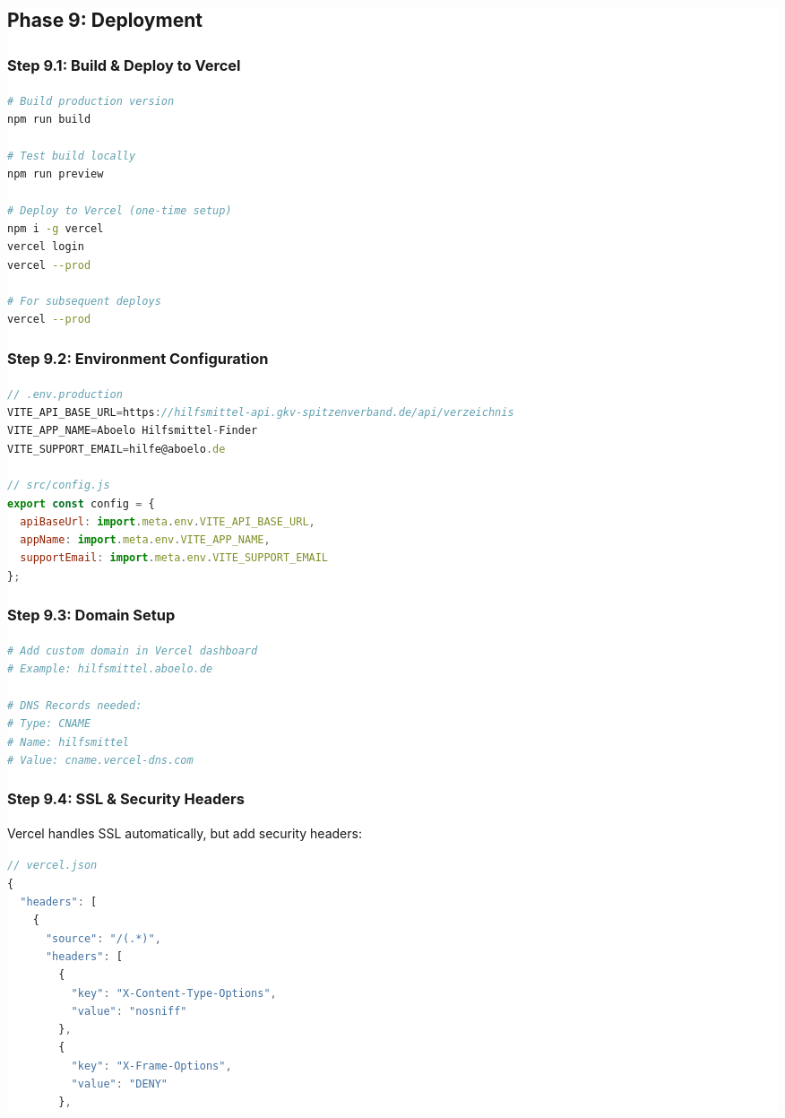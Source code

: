 
## Phase 9: Deployment

### Step 9.1: Build & Deploy to Vercel
```bash
# Build production version
npm run build

# Test build locally
npm run preview

# Deploy to Vercel (one-time setup)
npm i -g vercel
vercel login
vercel --prod

# For subsequent deploys
vercel --prod
```

### Step 9.2: Environment Configuration
```javascript
// .env.production
VITE_API_BASE_URL=https://hilfsmittel-api.gkv-spitzenverband.de/api/verzeichnis
VITE_APP_NAME=Aboelo Hilfsmittel-Finder
VITE_SUPPORT_EMAIL=hilfe@aboelo.de

// src/config.js
export const config = {
  apiBaseUrl: import.meta.env.VITE_API_BASE_URL,
  appName: import.meta.env.VITE_APP_NAME,
  supportEmail: import.meta.env.VITE_SUPPORT_EMAIL
};
```

### Step 9.3: Domain Setup
```bash
# Add custom domain in Vercel dashboard
# Example: hilfsmittel.aboelo.de

# DNS Records needed:
# Type: CNAME
# Name: hilfsmittel
# Value: cname.vercel-dns.com
```

### Step 9.4: SSL & Security Headers
Vercel handles SSL automatically, but add security headers:

```javascript
// vercel.json
{
  "headers": [
    {
      "source": "/(.*)",
      "headers": [
        {
          "key": "X-Content-Type-Options",
          "value": "nosniff"
        },
        {
          "key": "X-Frame-Options",
          "value": "DENY"
        },
```